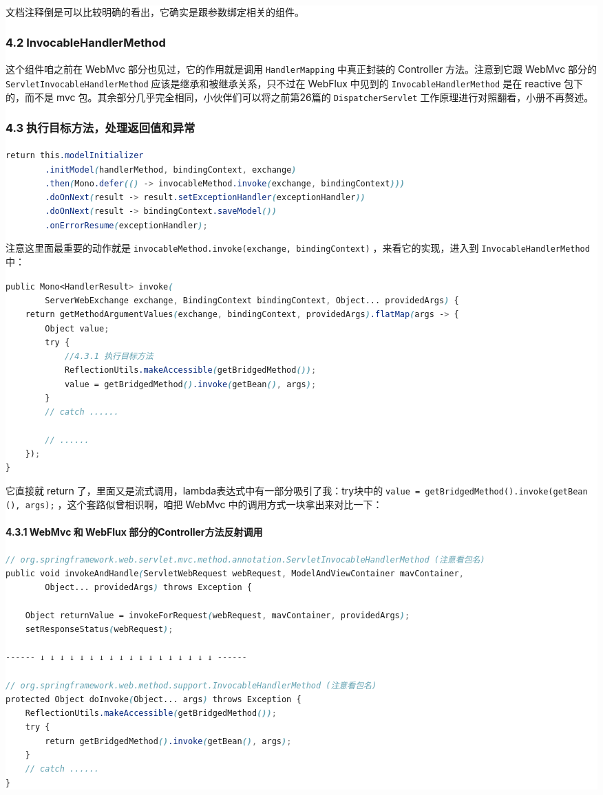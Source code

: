 文档注释倒是可以比较明确的看出，它确实是跟参数绑定相关的组件。

### 4.2 InvocableHandlerMethod

这个组件咱之前在 WebMvc 部分也见过，它的作用就是调用 `HandlerMapping` 中真正封装的 Controller 方法。注意到它跟 WebMvc 部分的 `ServletInvocableHandlerMethod` 应该是继承和被继承关系，只不过在 WebFlux 中见到的 `InvocableHandlerMethod` 是在 reactive 包下的，而不是 mvc 包。其余部分几乎完全相同，小伙伴们可以将之前第26篇的 `DispatcherServlet` 工作原理进行对照翻看，小册不再赘述。

### 4.3 执行目标方法，处理返回值和异常

```scss
return this.modelInitializer
        .initModel(handlerMethod, bindingContext, exchange)
        .then(Mono.defer(() -> invocableMethod.invoke(exchange, bindingContext)))
        .doOnNext(result -> result.setExceptionHandler(exceptionHandler))
        .doOnNext(result -> bindingContext.saveModel())
        .onErrorResume(exceptionHandler);
```

注意这里面最重要的动作就是 `invocableMethod.invoke(exchange, bindingContext)` ，来看它的实现，进入到 `InvocableHandlerMethod` 中：

```scss
public Mono<HandlerResult> invoke(
        ServerWebExchange exchange, BindingContext bindingContext, Object... providedArgs) {
    return getMethodArgumentValues(exchange, bindingContext, providedArgs).flatMap(args -> {
        Object value;
        try {
            //4.3.1 执行目标方法
            ReflectionUtils.makeAccessible(getBridgedMethod());
            value = getBridgedMethod().invoke(getBean(), args);
        }
        // catch ......

        // ......
    });
}
```

它直接就 return 了，里面又是流式调用，lambda表达式中有一部分吸引了我：try块中的 `value = getBridgedMethod().invoke(getBean(), args);` ，这个套路似曾相识啊，咱把 WebMvc 中的调用方式一块拿出来对比一下：

#### 4.3.1 WebMvc 和 WebFlux 部分的Controller方法反射调用

```scss
// org.springframework.web.servlet.mvc.method.annotation.ServletInvocableHandlerMethod (注意看包名)
public void invokeAndHandle(ServletWebRequest webRequest, ModelAndViewContainer mavContainer,
        Object... providedArgs) throws Exception {

    Object returnValue = invokeForRequest(webRequest, mavContainer, providedArgs);
    setResponseStatus(webRequest);

------ ↓ ↓ ↓ ↓ ↓ ↓ ↓ ↓ ↓ ↓ ↓ ↓ ↓ ↓ ↓ ↓ ↓ ↓ ------
  
// org.springframework.web.method.support.InvocableHandlerMethod (注意看包名)
protected Object doInvoke(Object... args) throws Exception {
    ReflectionUtils.makeAccessible(getBridgedMethod());
    try {
        return getBridgedMethod().invoke(getBean(), args);
    }
    // catch ......
}
```
